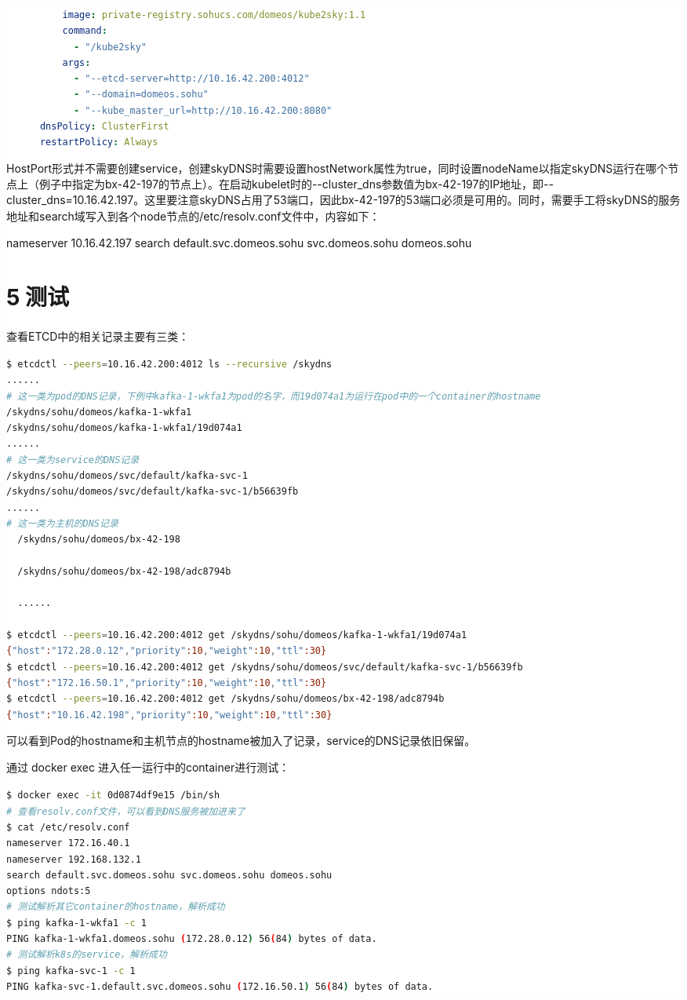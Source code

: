 ```yaml
          image: private-registry.sohucs.com/domeos/kube2sky:1.1
          command:
            - "/kube2sky"
          args:
            - "--etcd-server=http://10.16.42.200:4012"
            - "--domain=domeos.sohu"
            - "--kube_master_url=http://10.16.42.200:8080"
      dnsPolicy: ClusterFirst
      restartPolicy: Always
```

HostPort形式并不需要创建service，创建skyDNS时需要设置hostNetwork属性为true，同时设置nodeName以指定skyDNS运行在哪个节点上（例子中指定为bx-42-197的节点上）。在启动kubelet时的--cluster_dns参数值为bx-42-197的IP地址，即--cluster_dns=10.16.42.197。这里要注意skyDNS占用了53端口，因此bx-42-197的53端口必须是可用的。同时，需要手工将skyDNS的服务地址和search域写入到各个node节点的/etc/resolv.conf文件中，内容如下：

nameserver 10.16.42.197
search default.svc.domeos.sohu svc.domeos.sohu domeos.sohu 
# 5 测试

查看ETCD中的相关记录主要有三类：

```sh
$ etcdctl --peers=10.16.42.200:4012 ls --recursive /skydns
......
# 这一类为pod的DNS记录，下例中kafka-1-wkfa1为pod的名字，而19d074a1为运行在pod中的一个container的hostname
/skydns/sohu/domeos/kafka-1-wkfa1
/skydns/sohu/domeos/kafka-1-wkfa1/19d074a1
......
# 这一类为service的DNS记录
/skydns/sohu/domeos/svc/default/kafka-svc-1
/skydns/sohu/domeos/svc/default/kafka-svc-1/b56639fb
......
# 这一类为主机的DNS记录
  /skydns/sohu/domeos/bx-42-198

  /skydns/sohu/domeos/bx-42-198/adc8794b

  ......

$ etcdctl --peers=10.16.42.200:4012 get /skydns/sohu/domeos/kafka-1-wkfa1/19d074a1 
{"host":"172.28.0.12","priority":10,"weight":10,"ttl":30} 
$ etcdctl --peers=10.16.42.200:4012 get /skydns/sohu/domeos/svc/default/kafka-svc-1/b56639fb 
{"host":"172.16.50.1","priority":10,"weight":10,"ttl":30}
$ etcdctl --peers=10.16.42.200:4012 get /skydns/sohu/domeos/bx-42-198/adc8794b
{"host":"10.16.42.198","priority":10,"weight":10,"ttl":30}
```

可以看到Pod的hostname和主机节点的hostname被加入了记录，service的DNS记录依旧保留。

通过 docker exec 进入任一运行中的container进行测试：

```sh
$ docker exec -it 0d0874df9e15 /bin/sh
# 查看resolv.conf文件，可以看到DNS服务被加进来了
$ cat /etc/resolv.conf
nameserver 172.16.40.1
nameserver 192.168.132.1
search default.svc.domeos.sohu svc.domeos.sohu domeos.sohu
options ndots:5
# 测试解析其它container的hostname，解析成功
$ ping kafka-1-wkfa1 -c 1
PING kafka-1-wkfa1.domeos.sohu (172.28.0.12) 56(84) bytes of data.
# 测试解析k8s的service，解析成功
$ ping kafka-svc-1 -c 1
PING kafka-svc-1.default.svc.domeos.sohu (172.16.50.1) 56(84) bytes of data.
```